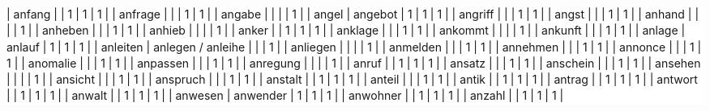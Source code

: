 |	anfang	|		|	1	|	1	|	1	|
|	anfrage	|		|		|	1	|	1	|
|	angabe	|		|		|		|	1	|
|	angel	|	angebot	|	1	|	1	|	1	|
|	angriff	|		|		|	1	|	1	|
|	angst	|		|		|	1	|	1	|
|	anhand	|		|		|		|	1	|
|	anheben	|		|		|	1	|	1	|
|	anhieb	|		|		|		|	1	|
|	anker	|		|	1	|	1	|	1	|
|	anklage	|		|		|	1	|	1	|
|	ankommt	|		|		|		|	1	|
|	ankunft	|		|		|	1	|	1	|
|	anlage	|	anlauf	|	1	|	1	|	1	|
|	anleiten	|	anlegen / anleihe	|		|		|	1	|
|	anliegen	|		|		|		|	1	|
|	anmelden	|		|		|	1	|	1	|
|	annehmen	|		|		|	1	|	1	|
|	annonce	|		|		|	1	|	1	|
|	anomalie	|		|		|	1	|	1	|
|	anpassen	|		|		|	1	|	1	|
|	anregung	|		|		|		|	1	|
|	anruf	|		|	1	|	1	|	1	|
|	ansatz	|		|		|	1	|	1	|
|	anschein	|		|		|	1	|	1	|
|	ansehen	|		|		|		|	1	|
|	ansicht	|		|		|	1	|	1	|
|	anspruch	|		|		|	1	|	1	|
|	anstalt	|		|	1	|	1	|	1	|
|	anteil	|		|		|	1	|	1	|
|	antik	|		|	1	|	1	|	1	|
|	antrag	|		|	1	|	1	|	1	|
|	antwort	|		|	1	|	1	|	1	|
|	anwalt	|		|	1	|	1	|	1	|
|	anwesen	|	anwender	|	1	|	1	|	1	|
|	anwohner	|		|	1	|	1	|	1	|
|	anzahl	|		|	1	|	1	|	1	|